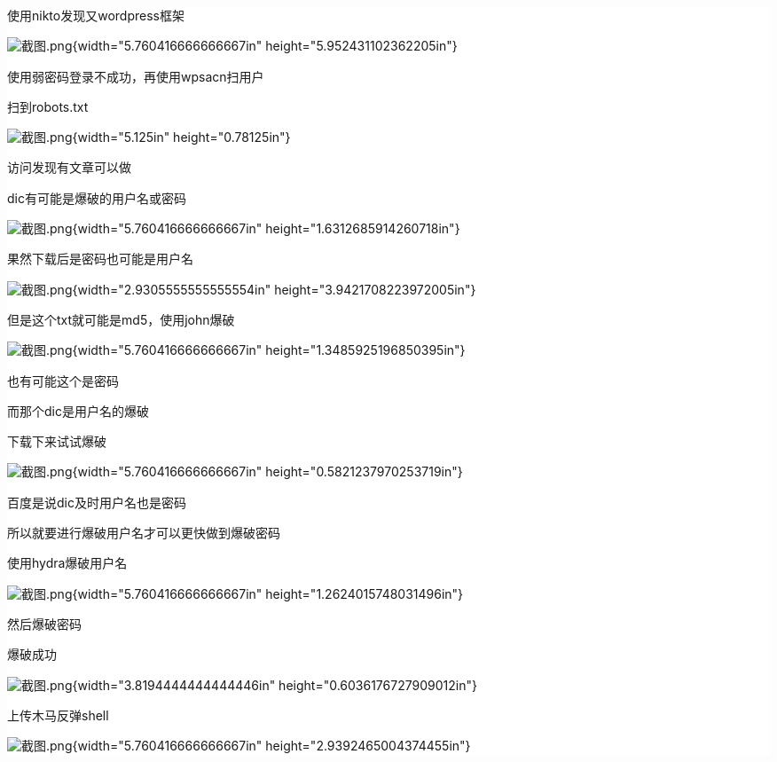 使用nikto发现又wordpress框架

![截图.png](D:\tools\Tools\Obsidian\sjqyyds\sjqyyds17\附件\高职\vulnhub靶机综合渗透/media/image129.png){width="5.760416666666667in"
height="5.952431102362205in"}

使用弱密码登录不成功，再使用wpsacn扫用户

扫到robots.txt

![截图.png](D:\tools\Tools\Obsidian\sjqyyds\sjqyyds17\附件\高职\vulnhub靶机综合渗透/media/image130.png){width="5.125in"
height="0.78125in"}

访问发现有文章可以做

dic有可能是爆破的用户名或密码

![截图.png](D:\tools\Tools\Obsidian\sjqyyds\sjqyyds17\附件\高职\vulnhub靶机综合渗透/media/image131.png){width="5.760416666666667in"
height="1.6312685914260718in"}

果然下载后是密码也可能是用户名

![截图.png](D:\tools\Tools\Obsidian\sjqyyds\sjqyyds17\附件\高职\vulnhub靶机综合渗透/media/image132.png){width="2.9305555555555554in"
height="3.9421708223972005in"}

但是这个txt就可能是md5，使用john爆破

![截图.png](D:\tools\Tools\Obsidian\sjqyyds\sjqyyds17\附件\高职\vulnhub靶机综合渗透/media/image133.png){width="5.760416666666667in"
height="1.3485925196850395in"}

也有可能这个是密码

而那个dic是用户名的爆破

下载下来试试爆破

![截图.png](D:\tools\Tools\Obsidian\sjqyyds\sjqyyds17\附件\高职\vulnhub靶机综合渗透/media/image134.png){width="5.760416666666667in"
height="0.5821237970253719in"}

百度是说dic及时用户名也是密码

所以就要进行爆破用户名才可以更快做到爆破密码

使用hydra爆破用户名

![截图.png](D:\tools\Tools\Obsidian\sjqyyds\sjqyyds17\附件\高职\vulnhub靶机综合渗透/media/image135.png){width="5.760416666666667in"
height="1.2624015748031496in"}

然后爆破密码

爆破成功

![截图.png](D:\tools\Tools\Obsidian\sjqyyds\sjqyyds17\附件\高职\vulnhub靶机综合渗透/media/image136.png){width="3.8194444444444446in"
height="0.6036176727909012in"}

上传木马反弹shell

![截图.png](D:\tools\Tools\Obsidian\sjqyyds\sjqyyds17\附件\高职\vulnhub靶机综合渗透/media/image137.png){width="5.760416666666667in"
height="2.9392465004374455in"}
